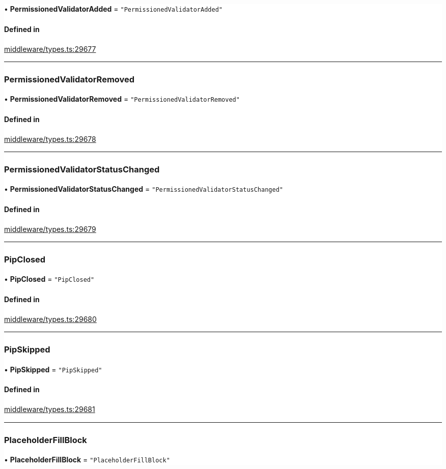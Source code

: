 • **PermissionedValidatorAdded** = ``"PermissionedValidatorAdded"``

#### Defined in

[middleware/types.ts:29677](https://github.com/PolymeshAssociation/polymesh-sdk/blob/07b115c8/src/middleware/types.ts#L29677)

___

### PermissionedValidatorRemoved

• **PermissionedValidatorRemoved** = ``"PermissionedValidatorRemoved"``

#### Defined in

[middleware/types.ts:29678](https://github.com/PolymeshAssociation/polymesh-sdk/blob/07b115c8/src/middleware/types.ts#L29678)

___

### PermissionedValidatorStatusChanged

• **PermissionedValidatorStatusChanged** = ``"PermissionedValidatorStatusChanged"``

#### Defined in

[middleware/types.ts:29679](https://github.com/PolymeshAssociation/polymesh-sdk/blob/07b115c8/src/middleware/types.ts#L29679)

___

### PipClosed

• **PipClosed** = ``"PipClosed"``

#### Defined in

[middleware/types.ts:29680](https://github.com/PolymeshAssociation/polymesh-sdk/blob/07b115c8/src/middleware/types.ts#L29680)

___

### PipSkipped

• **PipSkipped** = ``"PipSkipped"``

#### Defined in

[middleware/types.ts:29681](https://github.com/PolymeshAssociation/polymesh-sdk/blob/07b115c8/src/middleware/types.ts#L29681)

___

### PlaceholderFillBlock

• **PlaceholderFillBlock** = ``"PlaceholderFillBlock"``

